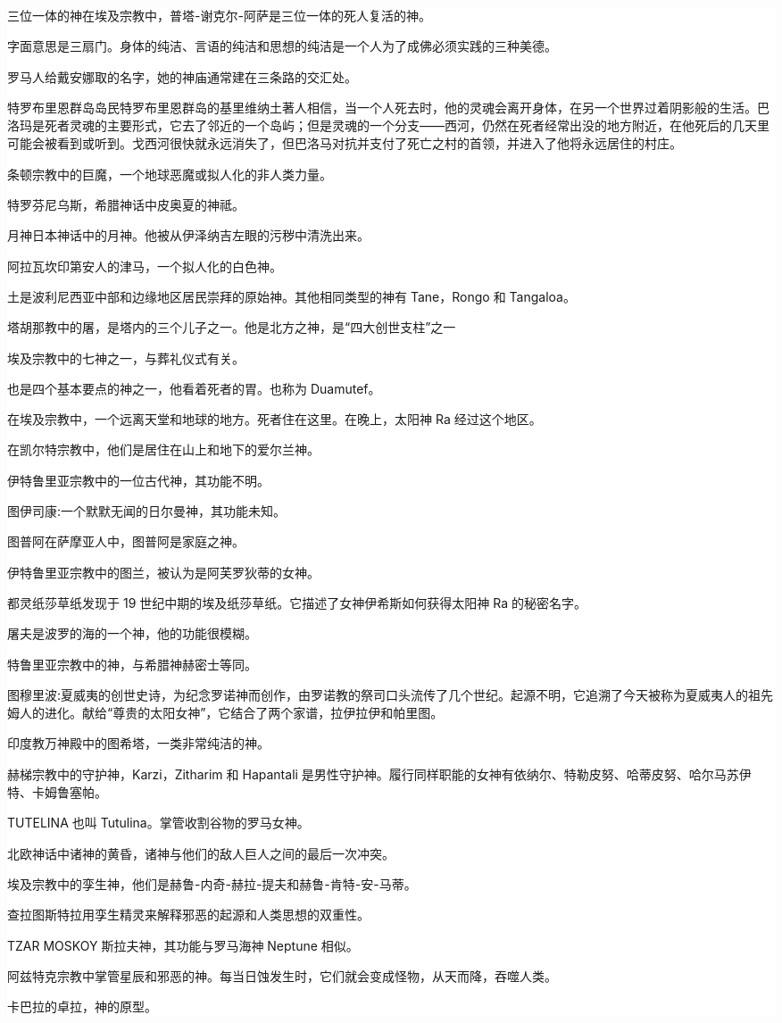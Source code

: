 三位一体的神在埃及宗教中，普塔-谢克尔-阿萨是三位一体的死人复活的神。

字面意思是三扇门。身体的纯洁、言语的纯洁和思想的纯洁是一个人为了成佛必须实践的三种美德。

罗马人给戴安娜取的名字，她的神庙通常建在三条路的交汇处。

特罗布里恩群岛岛民特罗布里恩群岛的基里维纳土著人相信，当一个人死去时，他的灵魂会离开身体，在另一个世界过着阴影般的生活。巴洛玛是死者灵魂的主要形式，它去了邻近的一个岛屿；但是灵魂的一个分支——西河，仍然在死者经常出没的地方附近，在他死后的几天里可能会被看到或听到。戈西河很快就永远消失了，但巴洛马对抗并支付了死亡之村的首领，并进入了他将永远居住的村庄。

条顿宗教中的巨魔，一个地球恶魔或拟人化的非人类力量。

特罗芬尼乌斯，希腊神话中皮奥夏的神祗。

月神日本神话中的月神。他被从伊泽纳吉左眼的污秽中清洗出来。

阿拉瓦坎印第安人的津马，一个拟人化的白色神。

土是波利尼西亚中部和边缘地区居民崇拜的原始神。其他相同类型的神有 Tane，Rongo 和 Tangaloa。

塔胡那教中的屠，是塔内的三个儿子之一。他是北方之神，是“四大创世支柱”之一

埃及宗教中的七神之一，与葬礼仪式有关。

也是四个基本要点的神之一，他看着死者的胃。也称为 Duamutef。

在埃及宗教中，一个远离天堂和地球的地方。死者住在这里。在晚上，太阳神 Ra 经过这个地区。

在凯尔特宗教中，他们是居住在山上和地下的爱尔兰神。

伊特鲁里亚宗教中的一位古代神，其功能不明。

图伊司康:一个默默无闻的日尔曼神，其功能未知。

图普阿在萨摩亚人中，图普阿是家庭之神。

伊特鲁里亚宗教中的图兰，被认为是阿芙罗狄蒂的女神。

都灵纸莎草纸发现于 19 世纪中期的埃及纸莎草纸。它描述了女神伊希斯如何获得太阳神 Ra 的秘密名字。

屠夫是波罗的海的一个神，他的功能很模糊。

特鲁里亚宗教中的神，与希腊神赫密士等同。

图穆里波:夏威夷的创世史诗，为纪念罗诺神而创作，由罗诺教的祭司口头流传了几个世纪。起源不明，它追溯了今天被称为夏威夷人的祖先姆人的进化。献给“尊贵的太阳女神”，它结合了两个家谱，拉伊拉伊和帕里图。

印度教万神殿中的图希塔，一类非常纯洁的神。

赫梯宗教中的守护神，Karzi，Zitharim 和 Hapantali 是男性守护神。履行同样职能的女神有依纳尔、特勒皮努、哈蒂皮努、哈尔马苏伊特、卡姆鲁塞帕。

TUTELINA 也叫 Tutulina。掌管收割谷物的罗马女神。

北欧神话中诸神的黄昏，诸神与他们的敌人巨人之间的最后一次冲突。

埃及宗教中的孪生神，他们是赫鲁-内奇-赫拉-提夫和赫鲁-肯特-安-马蒂。

查拉图斯特拉用孪生精灵来解释邪恶的起源和人类思想的双重性。

TZAR MOSKOY 斯拉夫神，其功能与罗马海神 Neptune 相似。

阿兹特克宗教中掌管星辰和邪恶的神。每当日蚀发生时，它们就会变成怪物，从天而降，吞噬人类。

卡巴拉的卓拉，神的原型。